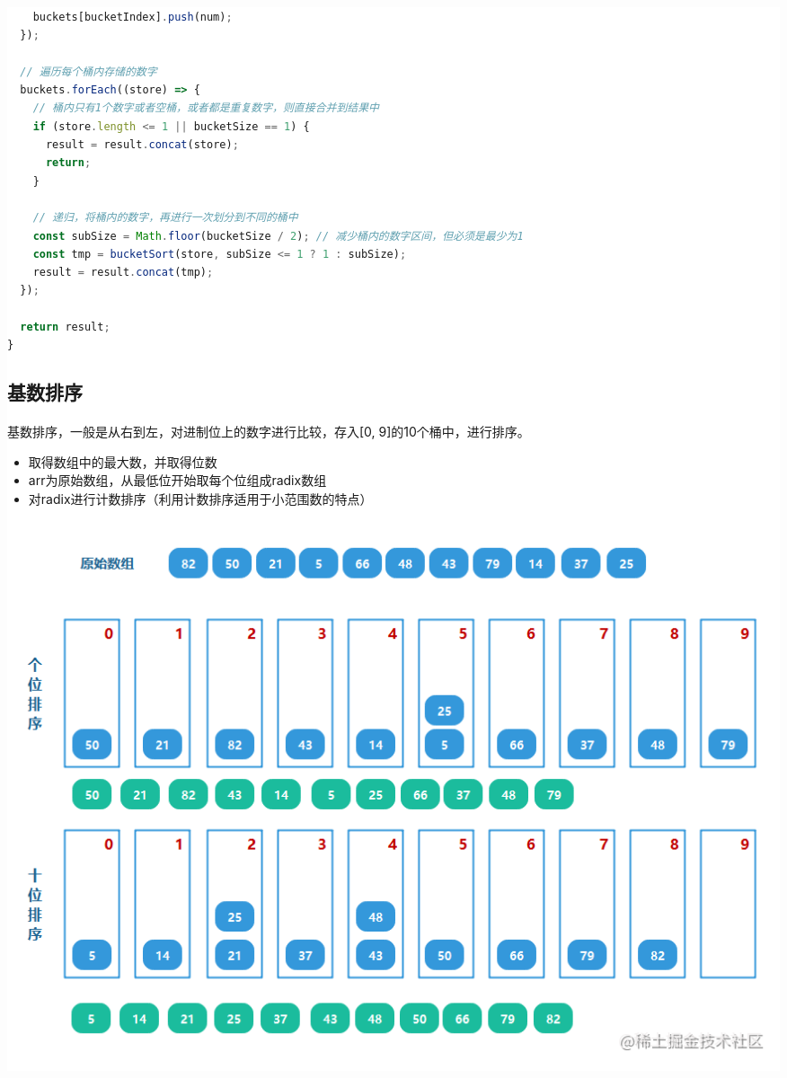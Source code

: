```js
    buckets[bucketIndex].push(num);
  });

  // 遍历每个桶内存储的数字
  buckets.forEach((store) => {
    // 桶内只有1个数字或者空桶，或者都是重复数字，则直接合并到结果中
    if (store.length <= 1 || bucketSize == 1) {
      result = result.concat(store);
      return;
    }

    // 递归，将桶内的数字，再进行一次划分到不同的桶中
    const subSize = Math.floor(bucketSize / 2); // 减少桶内的数字区间，但必须是最少为1
    const tmp = bucketSort(store, subSize <= 1 ? 1 : subSize);
    result = result.concat(tmp);
  });

  return result;
}
```

## 基数排序

基数排序，一般是从右到左，对进制位上的数字进行比较，存入[0, 9]的10个桶中，进行排序。

- 取得数组中的最大数，并取得位数
- arr为原始数组，从最低位开始取每个位组成radix数组
- 对radix进行计数排序（利用计数排序适用于小范围数的特点）

![image.png](./images/1460000041876365.jpg)

